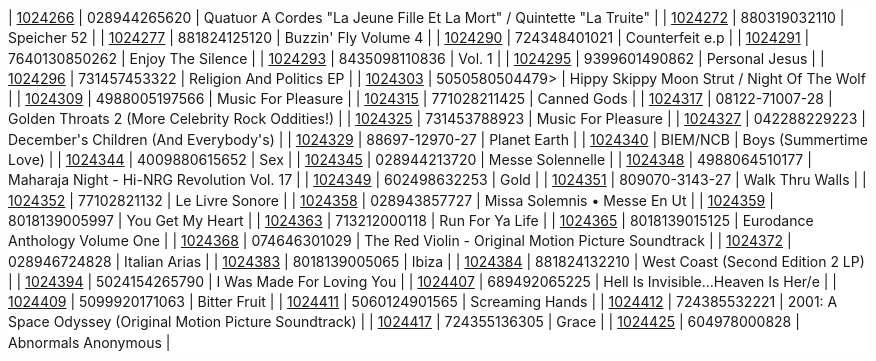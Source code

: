 | [1024266](https://www.discogs.com/release/1024266) | 028944265620 | Quatuor A Cordes "La Jeune Fille Et La Mort" / Quintette "La Truite" |
| [1024272](https://www.discogs.com/release/1024272) | 880319032110 | Speicher 52 |
| [1024277](https://www.discogs.com/release/1024277) | 881824125120 | Buzzin' Fly Volume 4 |
| [1024290](https://www.discogs.com/release/1024290) | 724348401021 | Counterfeit e.p |
| [1024291](https://www.discogs.com/release/1024291) | 7640130850262 | Enjoy The Silence |
| [1024293](https://www.discogs.com/release/1024293) | 8435098110836 | Vol. 1 |
| [1024295](https://www.discogs.com/release/1024295) | 9399601490862 | Personal Jesus |
| [1024296](https://www.discogs.com/release/1024296) | 731457453322 | Religion And Politics EP |
| [1024303](https://www.discogs.com/release/1024303) | 5050580504479> | Hippy Skippy Moon Strut / Night Of The Wolf |
| [1024309](https://www.discogs.com/release/1024309) | 4988005197566 | Music For Pleasure |
| [1024315](https://www.discogs.com/release/1024315) | 771028211425 | Canned Gods |
| [1024317](https://www.discogs.com/release/1024317) | 08122-71007-28 | Golden Throats 2 (More Celebrity Rock Oddities!) |
| [1024325](https://www.discogs.com/release/1024325) | 731453788923 | Music For Pleasure |
| [1024327](https://www.discogs.com/release/1024327) | 042288229223 | December's Children (And Everybody's) |
| [1024329](https://www.discogs.com/release/1024329) | 88697-12970-27 | Planet Earth |
| [1024340](https://www.discogs.com/release/1024340) | BIEM/NCB | Boys (Summertime Love) |
| [1024344](https://www.discogs.com/release/1024344) | 4009880615652 | Sex |
| [1024345](https://www.discogs.com/release/1024345) | 028944213720 | Messe Solennelle |
| [1024348](https://www.discogs.com/release/1024348) | 4988064510177 | Maharaja Night - Hi-NRG Revolution Vol. 17 |
| [1024349](https://www.discogs.com/release/1024349) | 602498632253 | Gold |
| [1024351](https://www.discogs.com/release/1024351) | 809070-3143-27 | Walk Thru Walls |
| [1024352](https://www.discogs.com/release/1024352) | 77102821132 | Le Livre Sonore |
| [1024358](https://www.discogs.com/release/1024358) | 028943857727 | Missa Solemnis • Messe En Ut |
| [1024359](https://www.discogs.com/release/1024359) | 8018139005997 | You Get My Heart |
| [1024363](https://www.discogs.com/release/1024363) | 713212000118 | Run For Ya Life |
| [1024365](https://www.discogs.com/release/1024365) | 8018139015125 | Eurodance Anthology Volume One |
| [1024368](https://www.discogs.com/release/1024368) | 074646301029 | The Red Violin - Original Motion Picture Soundtrack |
| [1024372](https://www.discogs.com/release/1024372) | 028946724828 | Italian Arias |
| [1024383](https://www.discogs.com/release/1024383) | 8018139005065 | Ibiza |
| [1024384](https://www.discogs.com/release/1024384) | 881824132210 | West Coast (Second Edition 2 LP) |
| [1024394](https://www.discogs.com/release/1024394) | 5024154265790 | I Was Made For Loving You |
| [1024407](https://www.discogs.com/release/1024407) | 689492065225 | Hell Is Invisible...Heaven Is Her/e |
| [1024409](https://www.discogs.com/release/1024409) | 5099920171063 | Bitter Fruit |
| [1024411](https://www.discogs.com/release/1024411) | 5060124901565 | Screaming Hands |
| [1024412](https://www.discogs.com/release/1024412) | 724385532221 | 2001: A Space Odyssey (Original Motion Picture Soundtrack) |
| [1024417](https://www.discogs.com/release/1024417) | 724355136305 | Grace |
| [1024425](https://www.discogs.com/release/1024425) | 604978000828 | Abnormals Anonymous |